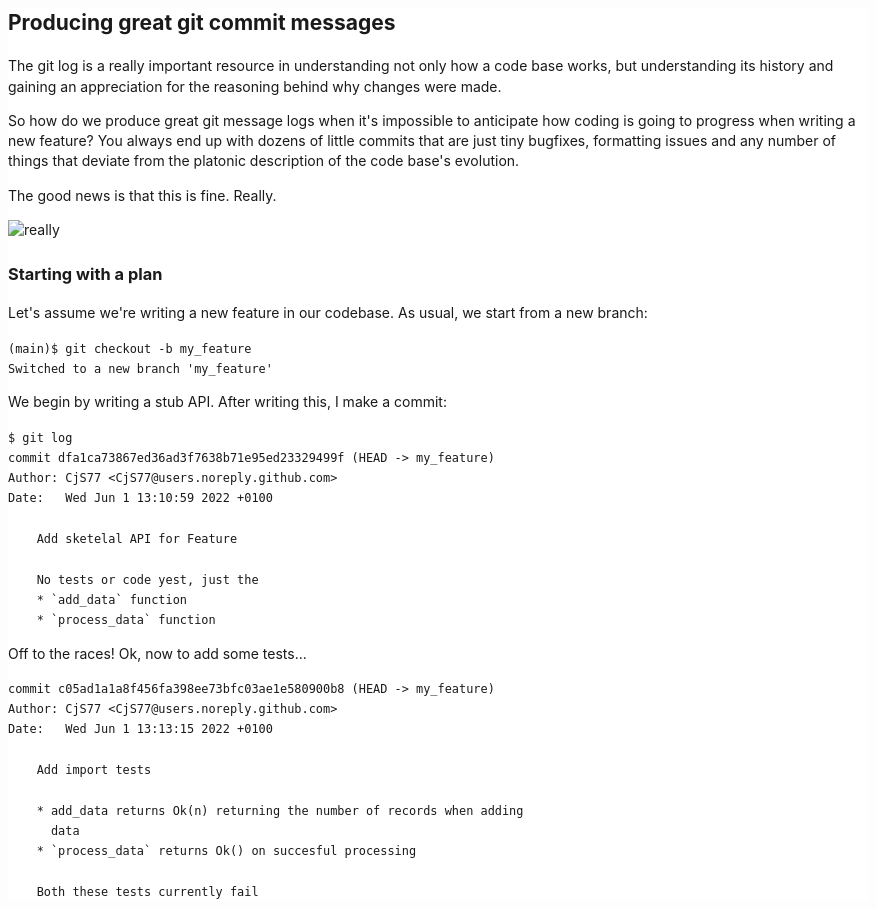## Producing great git commit messages


The git log is a really important resource in understanding not only how a code base works, but understanding its 
history and gaining an appreciation for the reasoning behind why changes were made.

So how do we produce great git message logs when it's impossible to anticipate how coding is going to 
progress when writing a new feature? You always end up with dozens of little commits that are just tiny 
bugfixes, formatting issues and any number of things that deviate from the platonic description of the code base's 
evolution.

The good news is that this is fine. Really.

![really](/assets/img/posts/thisisfine.gif)

### Starting with a plan

Let's assume we're writing a new feature in our codebase. As usual, we start from a new branch:

```text
(main)$ git checkout -b my_feature
Switched to a new branch 'my_feature'
```

We begin by writing a stub API. After writing this, I make a commit:

```text
$ git log
commit dfa1ca73867ed36ad3f7638b71e95ed23329499f (HEAD -> my_feature)
Author: CjS77 <CjS77@users.noreply.github.com>
Date:   Wed Jun 1 13:10:59 2022 +0100

    Add sketelal API for Feature
    
    No tests or code yest, just the
    * `add_data` function
    * `process_data` function
```

Off to the races! Ok, now to add some tests...

```text
commit c05ad1a1a8f456fa398ee73bfc03ae1e580900b8 (HEAD -> my_feature)
Author: CjS77 <CjS77@users.noreply.github.com>
Date:   Wed Jun 1 13:13:15 2022 +0100

    Add import tests
    
    * add_data returns Ok(n) returning the number of records when adding
      data
    * `process_data` returns Ok() on succesful processing
    
    Both these tests currently fail
```
